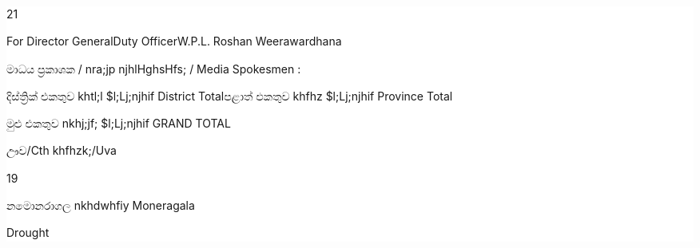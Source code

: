 21

For Director GeneralDuty OfficerW.P.L. Roshan Weerawardhana

මාධය ප්‍රකාශක / nra;jp njhlHghsHfs; / Media Spokesmen :

දිස්ත්‍රික් එකතුව khtl;l $l;Lj;njhif District Totalපළාත් ඵකතුව khfhz $l;Lj;njhif Province Total

මුළු එකතුව nkhj;jf; $l;Lj;njhif GRAND TOTAL

ඌව/Cth khfhzk;/Uva

19

නමොනරාගල nkhdwhfiy Moneragala

Drought